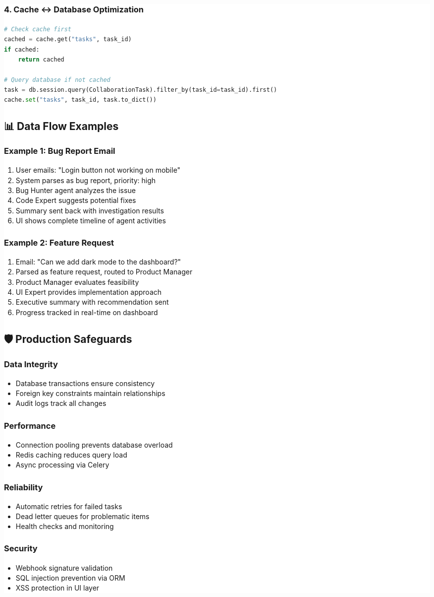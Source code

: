 ### **4. Cache ↔ Database Optimization**
```python
# Check cache first
cached = cache.get("tasks", task_id)
if cached:
    return cached

# Query database if not cached
task = db.session.query(CollaborationTask).filter_by(task_id=task_id).first()
cache.set("tasks", task_id, task.to_dict())
```

## 📊 Data Flow Examples

### **Example 1: Bug Report Email**
1. User emails: "Login button not working on mobile"
2. System parses as bug report, priority: high
3. Bug Hunter agent analyzes the issue
4. Code Expert suggests potential fixes
5. Summary sent back with investigation results
6. UI shows complete timeline of agent activities

### **Example 2: Feature Request**
1. Email: "Can we add dark mode to the dashboard?"
2. Parsed as feature request, routed to Product Manager
3. Product Manager evaluates feasibility
4. UI Expert provides implementation approach
5. Executive summary with recommendation sent
6. Progress tracked in real-time on dashboard

## 🛡️ Production Safeguards

### **Data Integrity**
- Database transactions ensure consistency
- Foreign key constraints maintain relationships
- Audit logs track all changes

### **Performance**
- Connection pooling prevents database overload
- Redis caching reduces query load
- Async processing via Celery

### **Reliability**
- Automatic retries for failed tasks
- Dead letter queues for problematic items
- Health checks and monitoring

### **Security**
- Webhook signature validation
- SQL injection prevention via ORM
- XSS protection in UI layer
